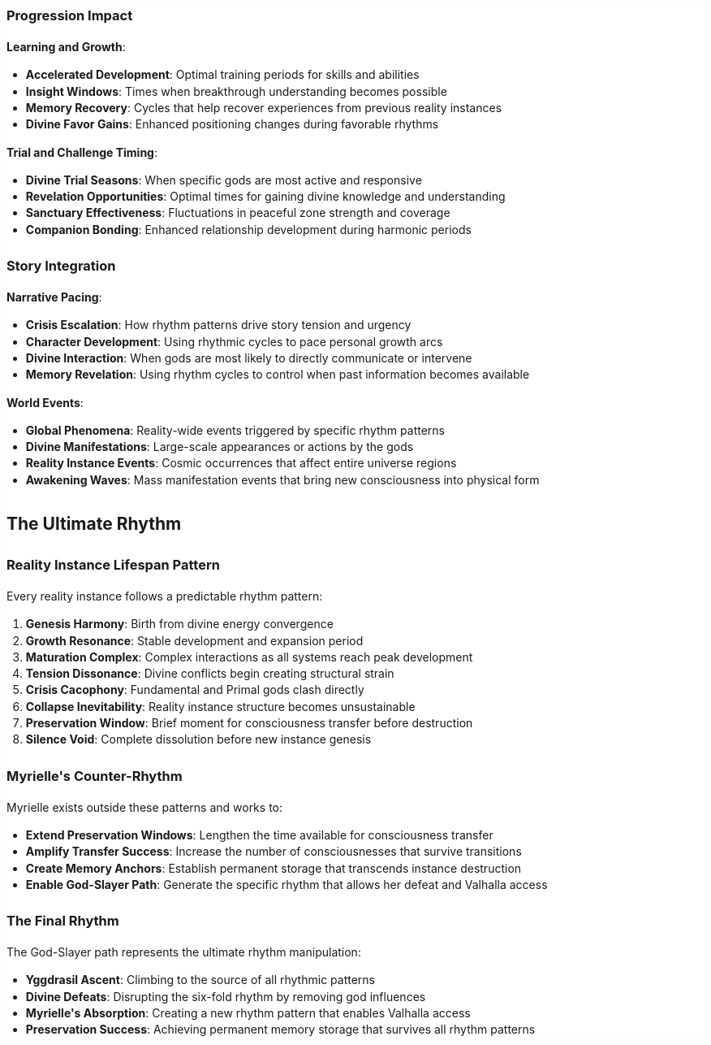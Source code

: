 ### Progression Impact
**Learning and Growth**:
- **Accelerated Development**: Optimal training periods for skills and abilities
- **Insight Windows**: Times when breakthrough understanding becomes possible
- **Memory Recovery**: Cycles that help recover experiences from previous reality instances
- **Divine Favor Gains**: Enhanced positioning changes during favorable rhythms

**Trial and Challenge Timing**:
- **Divine Trial Seasons**: When specific gods are most active and responsive
- **Revelation Opportunities**: Optimal times for gaining divine knowledge and understanding
- **Sanctuary Effectiveness**: Fluctuations in peaceful zone strength and coverage
- **Companion Bonding**: Enhanced relationship development during harmonic periods

### Story Integration
**Narrative Pacing**:
- **Crisis Escalation**: How rhythm patterns drive story tension and urgency
- **Character Development**: Using rhythmic cycles to pace personal growth arcs
- **Divine Interaction**: When gods are most likely to directly communicate or intervene
- **Memory Revelation**: Using rhythm cycles to control when past information becomes available

**World Events**:
- **Global Phenomena**: Reality-wide events triggered by specific rhythm patterns
- **Divine Manifestations**: Large-scale appearances or actions by the gods
- **Reality Instance Events**: Cosmic occurrences that affect entire universe regions
- **Awakening Waves**: Mass manifestation events that bring new consciousness into physical form

## The Ultimate Rhythm

### Reality Instance Lifespan Pattern
Every reality instance follows a predictable rhythm pattern:
1. **Genesis Harmony**: Birth from divine energy convergence
2. **Growth Resonance**: Stable development and expansion period
3. **Maturation Complex**: Complex interactions as all systems reach peak development
4. **Tension Dissonance**: Divine conflicts begin creating structural strain
5. **Crisis Cacophony**: Fundamental and Primal gods clash directly
6. **Collapse Inevitability**: Reality instance structure becomes unsustainable
7. **Preservation Window**: Brief moment for consciousness transfer before destruction
8. **Silence Void**: Complete dissolution before new instance genesis

### Myrielle's Counter-Rhythm
Myrielle exists outside these patterns and works to:
- **Extend Preservation Windows**: Lengthen the time available for consciousness transfer
- **Amplify Transfer Success**: Increase the number of consciousnesses that survive transitions
- **Create Memory Anchors**: Establish permanent storage that transcends instance destruction
- **Enable God-Slayer Path**: Generate the specific rhythm that allows her defeat and Valhalla access

### The Final Rhythm
The God-Slayer path represents the ultimate rhythm manipulation:
- **Yggdrasil Ascent**: Climbing to the source of all rhythmic patterns
- **Divine Defeats**: Disrupting the six-fold rhythm by removing god influences
- **Myrielle's Absorption**: Creating a new rhythm pattern that enables Valhalla access
- **Preservation Success**: Achieving permanent memory storage that survives all rhythm patterns

